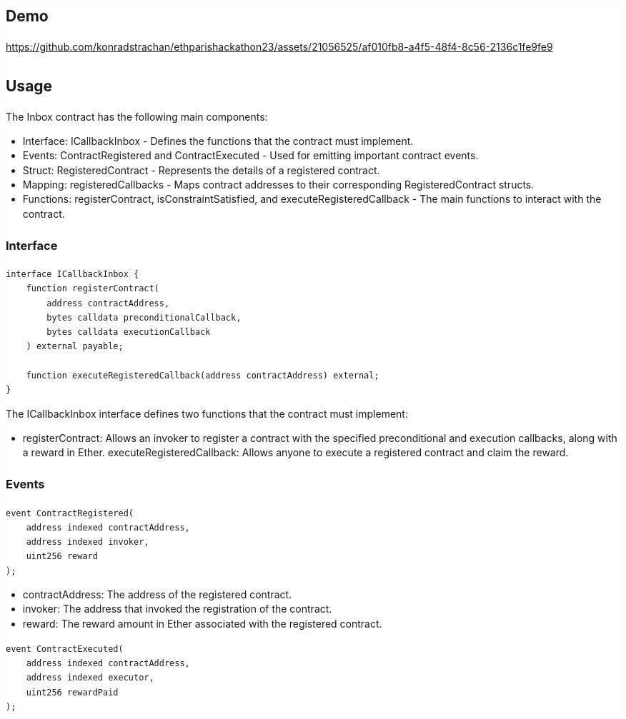 ## Demo

https://github.com/konradstrachan/ethparishackathon23/assets/21056525/af010fb8-a4f5-48f4-8c56-2136c1fe9fe9

## Usage

The Inbox contract has the following main components:

* Interface: ICallbackInbox - Defines the functions that the contract must implement.
* Events: ContractRegistered and ContractExecuted - Used for emitting important contract events.
* Struct: RegisteredContract - Represents the details of a registered contract.
* Mapping: registeredCallbacks - Maps contract addresses to their corresponding RegisteredContract structs.
* Functions: registerContract, isConstraintSatisfied, and executeRegisteredCallback - The main functions to interact with the contract.

### Interface
```
interface ICallbackInbox {
    function registerContract(
        address contractAddress,
        bytes calldata preconditionalCallback,
        bytes calldata executionCallback
    ) external payable;

    function executeRegisteredCallback(address contractAddress) external;
}
```

The ICallbackInbox interface defines two functions that the contract must implement:

* registerContract: Allows an invoker to register a contract with the specified preconditional and execution callbacks, along with a reward in Ether.
executeRegisteredCallback: Allows anyone to execute a registered contract and claim the reward.

### Events

```
event ContractRegistered(
    address indexed contractAddress,
    address indexed invoker,
    uint256 reward
);
```

* contractAddress: The address of the registered contract.
* invoker: The address that invoked the registration of the contract.
* reward: The reward amount in Ether associated with the registered contract.

```
event ContractExecuted(
    address indexed contractAddress,
    address indexed executor,
    uint256 rewardPaid
);
```
